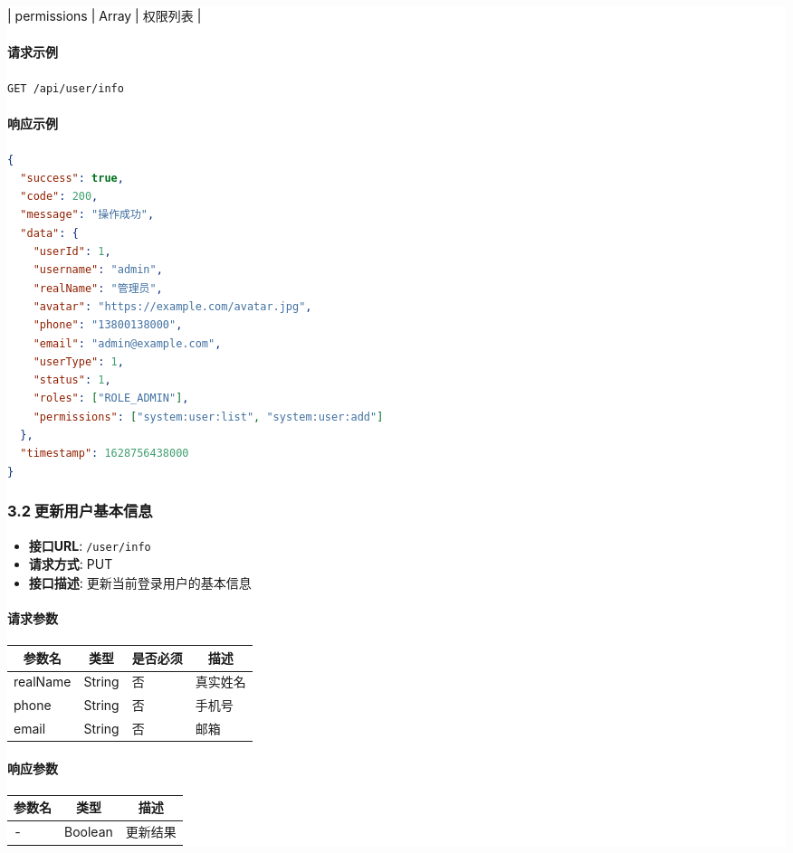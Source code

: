 | permissions | Array | 权限列表 |

#### 请求示例

```http
GET /api/user/info
```

#### 响应示例

```json
{
  "success": true,
  "code": 200,
  "message": "操作成功",
  "data": {
    "userId": 1,
    "username": "admin",
    "realName": "管理员",
    "avatar": "https://example.com/avatar.jpg",
    "phone": "13800138000",
    "email": "admin@example.com",
    "userType": 1,
    "status": 1,
    "roles": ["ROLE_ADMIN"],
    "permissions": ["system:user:list", "system:user:add"]
  },
  "timestamp": 1628756438000
}
```

### 3.2 更新用户基本信息

- **接口URL**: `/user/info`
- **请求方式**: PUT
- **接口描述**: 更新当前登录用户的基本信息

#### 请求参数

| 参数名 | 类型 | 是否必须 | 描述 |
| ----- | --- | ------- | ---- |
| realName | String | 否 | 真实姓名 |
| phone | String | 否 | 手机号 |
| email | String | 否 | 邮箱 |

#### 响应参数

| 参数名 | 类型 | 描述 |
| ----- | --- | ---- |
| - | Boolean | 更新结果 |
